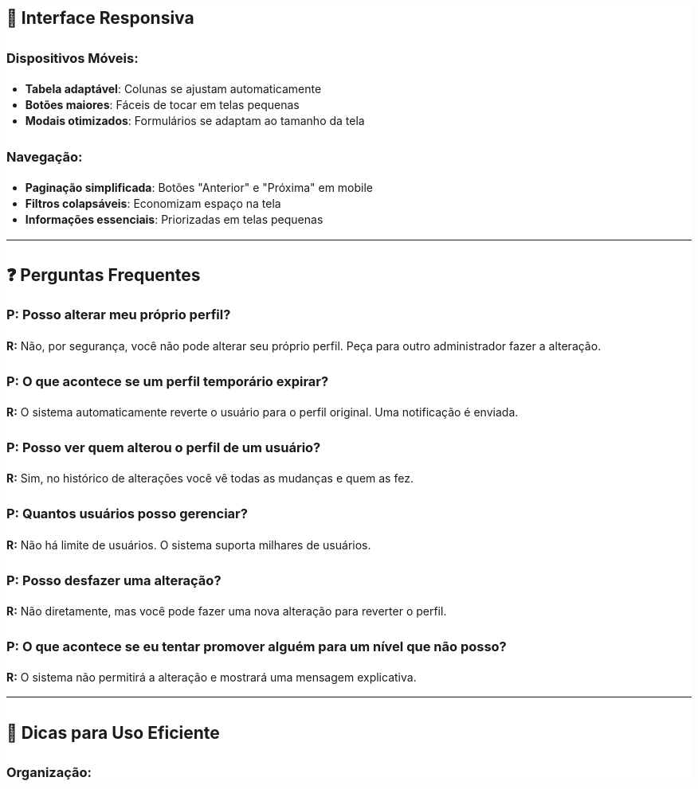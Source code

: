 
## 📱 **Interface Responsiva**

### **Dispositivos Móveis:**

- **Tabela adaptável**: Colunas se ajustam automaticamente
- **Botões maiores**: Fáceis de tocar em telas pequenas
- **Modais otimizados**: Formulários se adaptam ao tamanho da tela

### **Navegação:**

- **Paginação simplificada**: Botões "Anterior" e "Próxima" em mobile
- **Filtros colapsáveis**: Economizam espaço na tela
- **Informações essenciais**: Priorizadas em telas pequenas

---

## ❓ **Perguntas Frequentes**

### **P: Posso alterar meu próprio perfil?**

**R:** Não, por segurança, você não pode alterar seu próprio perfil. Peça para outro administrador fazer a alteração.

### **P: O que acontece se um perfil temporário expirar?**

**R:** O sistema automaticamente reverte o usuário para o perfil original. Uma notificação é enviada.

### **P: Posso ver quem alterou o perfil de um usuário?**

**R:** Sim, no histórico de alterações você vê todas as mudanças e quem as fez.

### **P: Quantos usuários posso gerenciar?**

**R:** Não há limite de usuários. O sistema suporta milhares de usuários.

### **P: Posso desfazer uma alteração?**

**R:** Não diretamente, mas você pode fazer uma nova alteração para reverter o perfil.

### **P: O que acontece se eu tentar promover alguém para um nível que não posso?**

**R:** O sistema não permitirá a alteração e mostrará uma mensagem explicativa.

---

## 🎯 **Dicas para Uso Eficiente**

### **Organização:**
